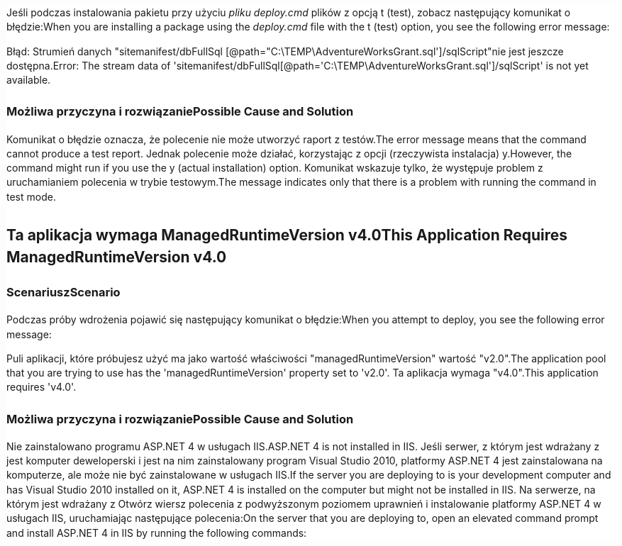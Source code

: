 <span data-ttu-id="b21ed-248">Jeśli podczas instalowania pakietu przy użyciu *pliku deploy.cmd* plików z opcją t (test), zobacz następujący komunikat o błędzie:</span><span class="sxs-lookup"><span data-stu-id="b21ed-248">When you are installing a package using the *deploy.cmd* file with the t (test) option, you see the following error message:</span></span>

<span data-ttu-id="b21ed-249">Błąd: Strumień danych "sitemanifest/dbFullSql [@path="C:\TEMP\AdventureWorksGrant.sql']/sqlScript"nie jest jeszcze dostępna.</span><span class="sxs-lookup"><span data-stu-id="b21ed-249">Error: The stream data of 'sitemanifest/dbFullSql[@path='C:\TEMP\AdventureWorksGrant.sql']/sqlScript' is not yet available.</span></span>

### <a name="possible-cause-and-solution"></a><span data-ttu-id="b21ed-250">Możliwa przyczyna i rozwiązanie</span><span class="sxs-lookup"><span data-stu-id="b21ed-250">Possible Cause and Solution</span></span>

<span data-ttu-id="b21ed-251">Komunikat o błędzie oznacza, że polecenie nie może utworzyć raport z testów.</span><span class="sxs-lookup"><span data-stu-id="b21ed-251">The error message means that the command cannot produce a test report.</span></span> <span data-ttu-id="b21ed-252">Jednak polecenie może działać, korzystając z opcji (rzeczywista instalacja) y.</span><span class="sxs-lookup"><span data-stu-id="b21ed-252">However, the command might run if you use the y (actual installation) option.</span></span> <span data-ttu-id="b21ed-253">Komunikat wskazuje tylko, że występuje problem z uruchamianiem polecenia w trybie testowym.</span><span class="sxs-lookup"><span data-stu-id="b21ed-253">The message indicates only that there is a problem with running the command in test mode.</span></span>

## <a name="this-application-requires-managedruntimeversion-v40"></a><span data-ttu-id="b21ed-254">Ta aplikacja wymaga ManagedRuntimeVersion v4.0</span><span class="sxs-lookup"><span data-stu-id="b21ed-254">This Application Requires ManagedRuntimeVersion v4.0</span></span>

### <a name="scenario"></a><span data-ttu-id="b21ed-255">Scenariusz</span><span class="sxs-lookup"><span data-stu-id="b21ed-255">Scenario</span></span>

<span data-ttu-id="b21ed-256">Podczas próby wdrożenia pojawić się następujący komunikat o błędzie:</span><span class="sxs-lookup"><span data-stu-id="b21ed-256">When you attempt to deploy, you see the following error message:</span></span>

<span data-ttu-id="b21ed-257">Puli aplikacji, które próbujesz użyć ma jako wartość właściwości "managedRuntimeVersion" wartość "v2.0".</span><span class="sxs-lookup"><span data-stu-id="b21ed-257">The application pool that you are trying to use has the 'managedRuntimeVersion' property set to 'v2.0'.</span></span> <span data-ttu-id="b21ed-258">Ta aplikacja wymaga "v4.0".</span><span class="sxs-lookup"><span data-stu-id="b21ed-258">This application requires 'v4.0'.</span></span>

### <a name="possible-cause-and-solution"></a><span data-ttu-id="b21ed-259">Możliwa przyczyna i rozwiązanie</span><span class="sxs-lookup"><span data-stu-id="b21ed-259">Possible Cause and Solution</span></span>

<span data-ttu-id="b21ed-260">Nie zainstalowano programu ASP.NET 4 w usługach IIS.</span><span class="sxs-lookup"><span data-stu-id="b21ed-260">ASP.NET 4 is not installed in IIS.</span></span> <span data-ttu-id="b21ed-261">Jeśli serwer, z którym jest wdrażany z jest komputer deweloperski i jest na nim zainstalowany program Visual Studio 2010, platformy ASP.NET 4 jest zainstalowana na komputerze, ale może nie być zainstalowane w usługach IIS.</span><span class="sxs-lookup"><span data-stu-id="b21ed-261">If the server you are deploying to is your development computer and has Visual Studio 2010 installed on it, ASP.NET 4 is installed on the computer but might not be installed in IIS.</span></span> <span data-ttu-id="b21ed-262">Na serwerze, na którym jest wdrażany z Otwórz wiersz polecenia z podwyższonym poziomem uprawnień i instalowanie platformy ASP.NET 4 w usługach IIS, uruchamiając następujące polecenia:</span><span class="sxs-lookup"><span data-stu-id="b21ed-262">On the server that you are deploying to, open an elevated command prompt and install ASP.NET 4 in IIS by running the following commands:</span></span>
